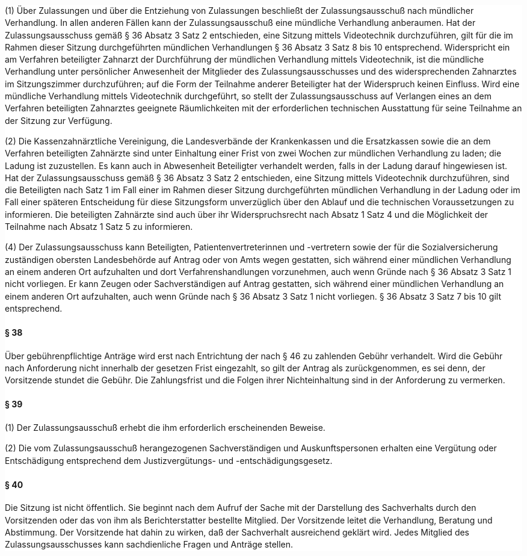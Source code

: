 (1) Über Zulassungen und über die Entziehung von Zulassungen beschließt der Zulassungsausschuß nach mündlicher Verhandlung. In allen anderen Fällen kann der Zulassungsausschuß eine mündliche Verhandlung anberaumen. Hat der Zulassungsausschuss gemäß § 36 Absatz 3 Satz 2 entschieden, eine Sitzung mittels Videotechnik durchzuführen, gilt für die im Rahmen dieser Sitzung durchgeführten mündlichen Verhandlungen § 36 Absatz 3 Satz 8 bis 10 entsprechend. Widerspricht ein am Verfahren beteiligter Zahnarzt der Durchführung der mündlichen Verhandlung mittels Videotechnik, ist die mündliche Verhandlung unter persönlicher Anwesenheit der Mitglieder des Zulassungsausschusses und des widersprechenden Zahnarztes im Sitzungszimmer durchzuführen; auf die Form der Teilnahme anderer Beteiligter hat der Widerspruch keinen Einfluss. Wird eine mündliche Verhandlung mittels Videotechnik durchgeführt, so stellt der Zulassungsausschuss auf Verlangen eines an dem Verfahren beteiligten Zahnarztes geeignete Räumlichkeiten mit der erforderlichen technischen Ausstattung für seine Teilnahme an der Sitzung zur Verfügung.

(2) Die Kassenzahnärztliche Vereinigung, die Landesverbände der Krankenkassen und die Ersatzkassen sowie die an dem Verfahren beteiligten Zahnärzte sind unter Einhaltung einer Frist von zwei Wochen zur mündlichen Verhandlung zu laden; die Ladung ist zuzustellen. Es kann auch in Abwesenheit Beteiligter verhandelt werden, falls in der Ladung darauf hingewiesen ist. Hat der Zulassungsausschuss gemäß § 36 Absatz 3 Satz 2 entschieden, eine Sitzung mittels Videotechnik durchzuführen, sind die Beteiligten nach Satz 1 im Fall einer im Rahmen dieser Sitzung durchgeführten mündlichen Verhandlung in der Ladung oder im Fall einer späteren Entscheidung für diese Sitzungsform unverzüglich über den Ablauf und die technischen Voraussetzungen zu informieren. Die beteiligten Zahnärzte sind auch über ihr Widerspruchsrecht nach Absatz 1 Satz 4 und die Möglichkeit der Teilnahme nach Absatz 1 Satz 5 zu informieren.

(4) Der Zulassungsausschuss kann Beteiligten, Patientenvertreterinnen und  -vertretern sowie der für die Sozialversicherung zuständigen obersten Landesbehörde auf Antrag oder von Amts wegen gestatten, sich während einer mündlichen Verhandlung an einem anderen Ort aufzuhalten und dort Verfahrenshandlungen vorzunehmen, auch wenn Gründe nach § 36 Absatz 3 Satz 1 nicht vorliegen. Er kann Zeugen oder Sachverständigen auf Antrag gestatten, sich während einer mündlichen Verhandlung an einem anderen Ort aufzuhalten, auch wenn Gründe nach § 36 Absatz 3 Satz 1 nicht vorliegen. § 36 Absatz 3 Satz 7 bis 10 gilt entsprechend.


#### § 38

Über gebührenpflichtige Anträge wird erst nach Entrichtung der nach § 46 zu zahlenden Gebühr verhandelt. Wird die Gebühr nach Anforderung nicht innerhalb der gesetzen Frist eingezahlt, so gilt der Antrag als zurückgenommen, es sei denn, der Vorsitzende stundet die Gebühr. Die Zahlungsfrist und die Folgen ihrer Nichteinhaltung sind in der Anforderung zu vermerken.


#### § 39

(1) Der Zulassungsausschuß erhebt die ihm erforderlich erscheinenden Beweise.

(2) Die vom Zulassungsausschuß herangezogenen Sachverständigen und Auskunftspersonen erhalten eine Vergütung oder Entschädigung entsprechend dem Justizvergütungs- und -entschädigungsgesetz.


#### § 40

Die Sitzung ist nicht öffentlich. Sie beginnt nach dem Aufruf der Sache mit der Darstellung des Sachverhalts durch den Vorsitzenden oder das von ihm als Berichterstatter bestellte Mitglied. Der Vorsitzende leitet die Verhandlung, Beratung und Abstimmung. Der Vorsitzende hat dahin zu wirken, daß der Sachverhalt ausreichend geklärt wird. Jedes Mitglied des Zulassungsausschusses kann sachdienliche Fragen und Anträge stellen.
